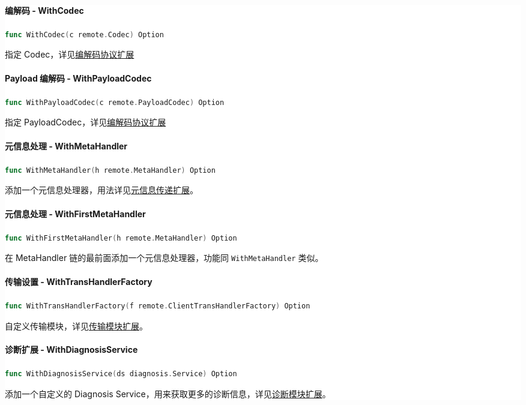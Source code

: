 

#### 编解码 - WithCodec

```go
func WithCodec(c remote.Codec) Option
```

指定 Codec，详见[编解码协议扩展](https://www.cloudwego.io/zh/docs/kitex/tutorials/framework-exten/codec/)



#### Payload 编解码 - WithPayloadCodec

```go
func WithPayloadCodec(c remote.PayloadCodec) Option
```

指定 PayloadCodec，详见[编解码协议扩展](https://www.cloudwego.io/zh/docs/kitex/tutorials/framework-exten/codec/)



#### 元信息处理 - WithMetaHandler

```go
func WithMetaHandler(h remote.MetaHandler) Option
```

添加一个元信息处理器，用法详见[元信息传递扩展](https://www.cloudwego.io/zh/docs/kitex/tutorials/framework-exten/transmeta/)。



#### 元信息处理 - WithFirstMetaHandler

```go
func WithFirstMetaHandler(h remote.MetaHandler) Option
```

在 MetaHandler 链的最前面添加一个元信息处理器，功能同 `WithMetaHandler` 类似。



#### 传输设置 - WithTransHandlerFactory

```go
func WithTransHandlerFactory(f remote.ClientTransHandlerFactory) Option 
```

自定义传输模块，详见[传输模块扩展](https://www.cloudwego.io/zh/docs/kitex/tutorials/framework-exten/transport/)。



#### 诊断扩展 - WithDiagnosisService

```go
func WithDiagnosisService(ds diagnosis.Service) Option
```

添加一个自定义的 Diagnosis Service，用来获取更多的诊断信息，详见[诊断模块扩展](https://www.cloudwego.io/zh/docs/kitex/tutorials/framework-exten/diagnosis/)。


